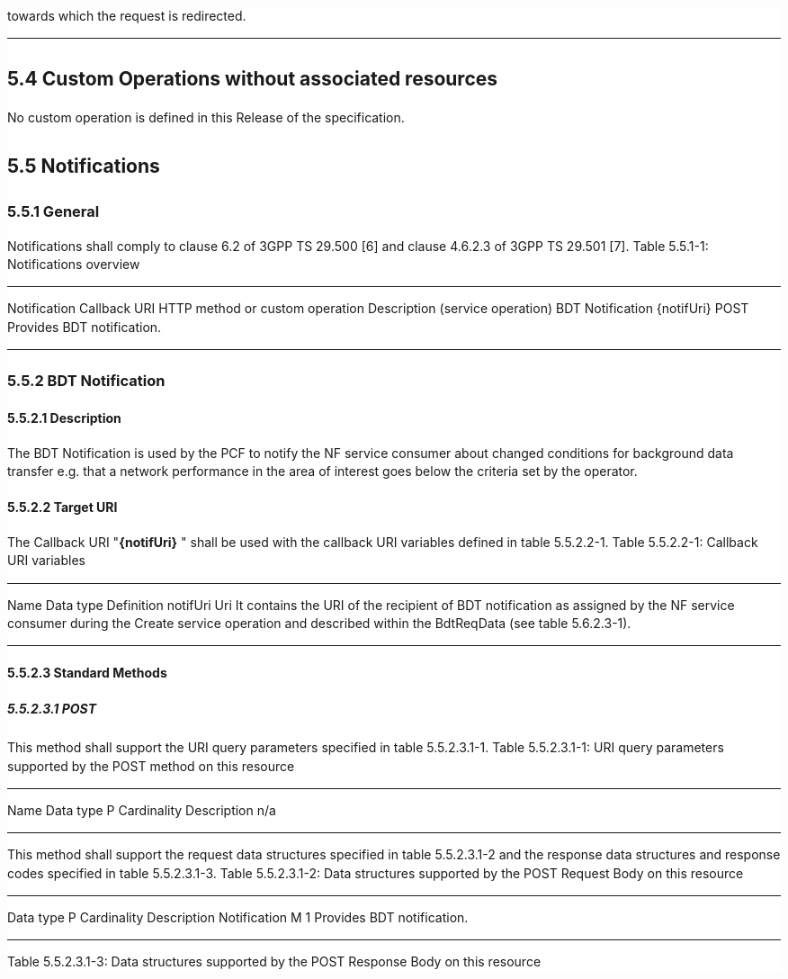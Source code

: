 towards which the request is redirected.
* * *
## 5.4 Custom Operations without associated resources
No custom operation is defined in this Release of the specification.
## 5.5 Notifications
### 5.5.1 General
Notifications shall comply to clause 6.2 of 3GPP TS 29.500 [6] and clause
4.6.2.3 of 3GPP TS 29.501 [7].
Table 5.5.1-1: Notifications overview
* * *
Notification Callback URI HTTP method or custom operation Description (service
operation) BDT Notification {notifUri} POST Provides BDT notification.
* * *
### 5.5.2 BDT Notification
#### 5.5.2.1 Description
The BDT Notification is used by the PCF to notify the NF service consumer
about changed conditions for background data transfer e.g. that a network
performance in the area of interest goes below the criteria set by the
operator.
#### 5.5.2.2 Target URI
The Callback URI \"**{notifUri}** \" shall be used with the callback URI
variables defined in table 5.5.2.2-1.
Table 5.5.2.2-1: Callback URI variables
* * *
Name Data type Definition notifUri Uri It contains the URI of the recipient of
BDT notification as assigned by the NF service consumer during the Create
service operation and described within the BdtReqData (see table 5.6.2.3-1).
* * *
#### 5.5.2.3 Standard Methods
##### 5.5.2.3.1 POST
This method shall support the URI query parameters specified in table
5.5.2.3.1-1.
Table 5.5.2.3.1-1: URI query parameters supported by the POST method on this
resource
* * *
Name Data type P Cardinality Description n/a
* * *
This method shall support the request data structures specified in table
5.5.2.3.1-2 and the response data structures and response codes specified in
table 5.5.2.3.1-3.
Table 5.5.2.3.1-2: Data structures supported by the POST Request Body on this
resource
* * *
Data type P Cardinality Description Notification M 1 Provides BDT
notification.
* * *
Table 5.5.2.3.1-3: Data structures supported by the POST Response Body on this
resource